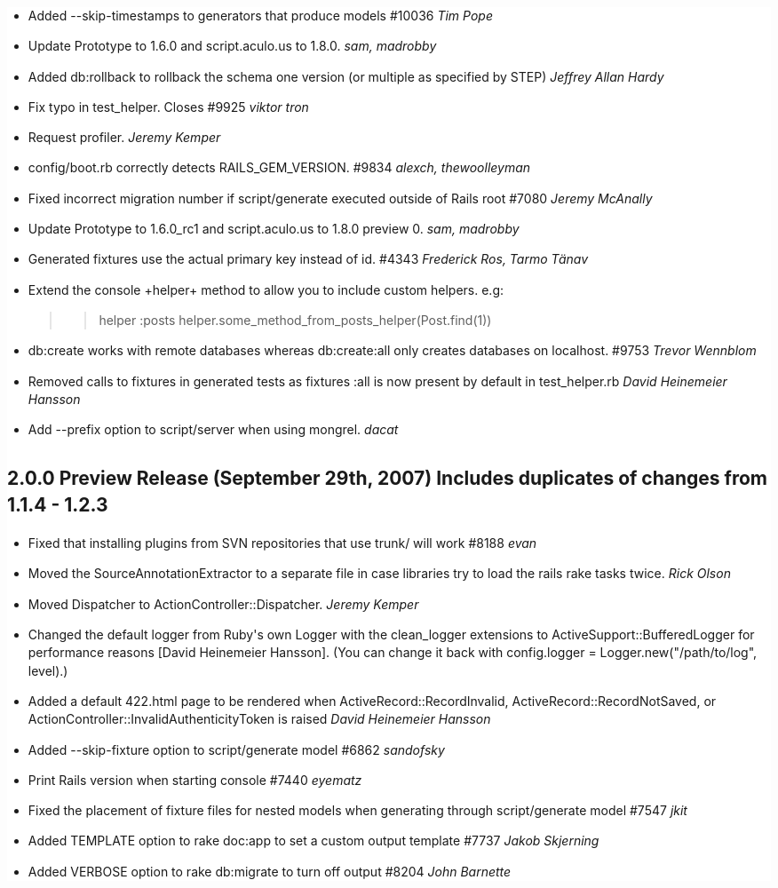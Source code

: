 *   Added --skip-timestamps to generators that produce models #10036 *Tim Pope*

*   Update Prototype to 1.6.0 and script.aculo.us to 1.8.0.  *sam, madrobby*

*   Added db:rollback to rollback the schema one version (or multiple as specified by STEP) *Jeffrey Allan Hardy*

*   Fix typo in test_helper. Closes #9925 *viktor tron*

*   Request profiler.  *Jeremy Kemper*

*   config/boot.rb correctly detects RAILS_GEM_VERSION.  #9834 *alexch, thewoolleyman*

*   Fixed incorrect migration number if script/generate executed outside of Rails root #7080 *Jeremy McAnally*

*   Update Prototype to 1.6.0_rc1 and script.aculo.us to 1.8.0 preview 0.  *sam, madrobby*

*   Generated fixtures use the actual primary key instead of id.  #4343 *Frederick Ros, Tarmo Tänav*

*   Extend the console +helper+ method to allow you to include custom helpers.  e.g:
    >> helper :posts
    >> helper.some_method_from_posts_helper(Post.find(1))

*   db:create works with remote databases whereas db:create:all only creates
    databases on localhost.  #9753 *Trevor Wennblom*

*   Removed calls to fixtures in generated tests as fixtures :all is now present by default in test_helper.rb *David Heinemeier Hansson*

*   Add --prefix option to script/server when using mongrel. *dacat*


## 2.0.0 Preview Release (September 29th, 2007) Includes duplicates of changes from 1.1.4 - 1.2.3 ##

*   Fixed that installing plugins from SVN repositories that use trunk/ will work #8188 *evan*

*   Moved the SourceAnnotationExtractor to a separate file in case libraries try to load the rails rake tasks twice. *Rick Olson*

*   Moved Dispatcher to ActionController::Dispatcher.  *Jeremy Kemper*

*   Changed the default logger from Ruby's own Logger with the clean_logger extensions to ActiveSupport::BufferedLogger for performance reasons [David Heinemeier Hansson]. (You can change it back with config.logger = Logger.new("/path/to/log", level).)

*   Added a default 422.html page to be rendered when ActiveRecord::RecordInvalid, ActiveRecord::RecordNotSaved, or ActionController::InvalidAuthenticityToken is raised *David Heinemeier Hansson*

*   Added --skip-fixture option to script/generate model #6862 *sandofsky*

*   Print Rails version when starting console #7440 *eyematz*

*   Fixed the placement of fixture files for nested models when generating through script/generate model #7547 *jkit*

*   Added TEMPLATE option to rake doc:app to set a custom output template #7737 *Jakob Skjerning*

*   Added VERBOSE option to rake db:migrate to turn off output #8204 *John Barnette*
